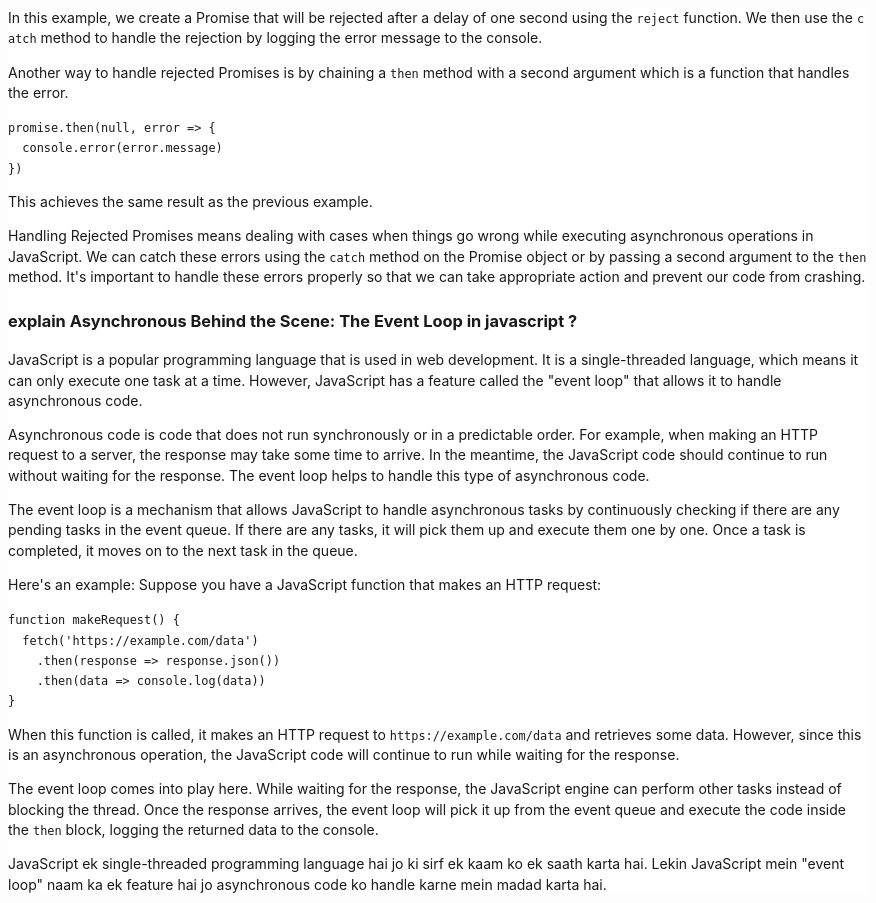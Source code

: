 In this example, we create a Promise that will be rejected after a delay of one second using the `reject` function. We then use the `catch` method to handle the rejection by logging the error message to the console.

Another way to handle rejected Promises is by chaining a `then` method with a second argument which is a function that handles the error.

```
promise.then(null, error => {
  console.error(error.message)
})
```

This achieves the same result as the previous example.

Handling Rejected Promises means dealing with cases when things go wrong while executing asynchronous operations in JavaScript. We can catch these errors using the `catch` method on the Promise object or by passing a second argument to the `then` method. It's important to handle these errors properly so that we can take appropriate action and prevent our code from crashing.

### explain Asynchronous Behind the Scene: The Event Loop in javascript ?

JavaScript is a popular programming language that is used in web development. It is a single-threaded language, which means it can only execute one task at a time. However, JavaScript has a feature called the "event loop" that allows it to handle asynchronous code.

Asynchronous code is code that does not run synchronously or in a predictable order. For example, when making an HTTP request to a server, the response may take some time to arrive. In the meantime, the JavaScript code should continue to run without waiting for the response. The event loop helps to handle this type of asynchronous code.

The event loop is a mechanism that allows JavaScript to handle asynchronous tasks by continuously checking if there are any pending tasks in the event queue. If there are any tasks, it will pick them up and execute them one by one. Once a task is completed, it moves on to the next task in the queue.

Here's an example: Suppose you have a JavaScript function that makes an HTTP request:

```
function makeRequest() {
  fetch('https://example.com/data')
    .then(response => response.json())
    .then(data => console.log(data))
}
```

When this function is called, it makes an HTTP request to `https://example.com/data` and retrieves some data. However, since this is an asynchronous operation, the JavaScript code will continue to run while waiting for the response.

The event loop comes into play here. While waiting for the response, the JavaScript engine can perform other tasks instead of blocking the thread. Once the response arrives, the event loop will pick it up from the event queue and execute the code inside the `then` block, logging the returned data to the console.

JavaScript ek single-threaded programming language hai jo ki sirf ek kaam ko ek saath karta hai. Lekin JavaScript mein "event loop" naam ka ek feature hai jo asynchronous code ko handle karne mein madad karta hai.
